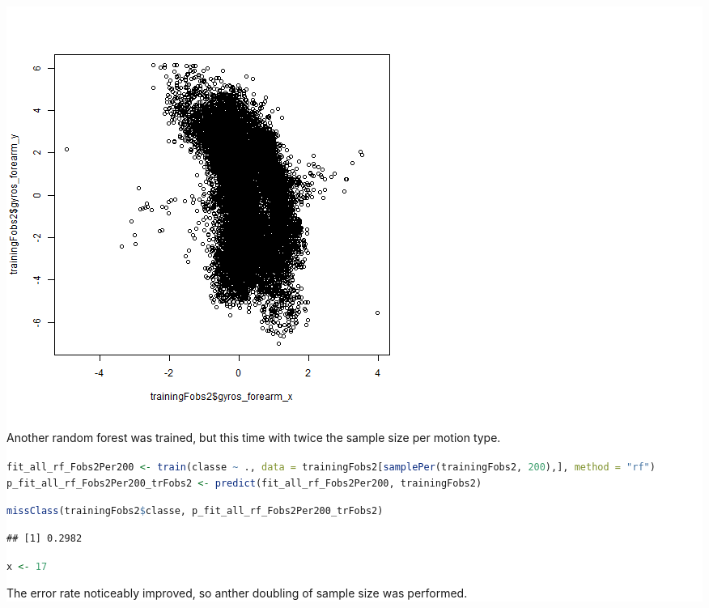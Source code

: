 ![plot of chunk unnamed-chunk-25](figure/unnamed-chunk-25.png) 









Another random forest was trained, but this time with twice the sample size per motion type.


```r
fit_all_rf_Fobs2Per200 <- train(classe ~ ., data = trainingFobs2[samplePer(trainingFobs2, 200),], method = "rf")
p_fit_all_rf_Fobs2Per200_trFobs2 <- predict(fit_all_rf_Fobs2Per200, trainingFobs2)
```


```r
missClass(trainingFobs2$classe, p_fit_all_rf_Fobs2Per200_trFobs2)
```

```
## [1] 0.2982
```

```r
x <- 17
```

The error rate noticeably improved, so anther doubling of sample size was performed.

